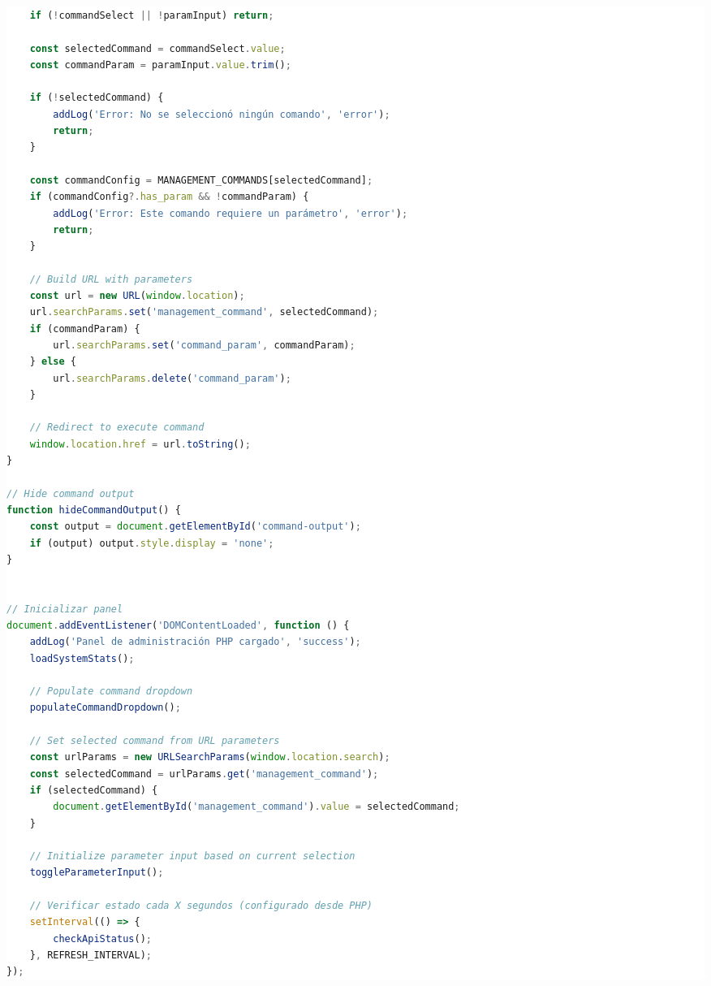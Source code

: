 ```javascript
    if (!commandSelect || !paramInput) return;
  
    const selectedCommand = commandSelect.value;
    const commandParam = paramInput.value.trim();
  
    if (!selectedCommand) {
        addLog('Error: No se seleccionó ningún comando', 'error');
        return;
    }
  
    const commandConfig = MANAGEMENT_COMMANDS[selectedCommand];
    if (commandConfig?.has_param && !commandParam) {
        addLog('Error: Este comando requiere un parámetro', 'error');
        return;
    }
  
    // Build URL with parameters
    const url = new URL(window.location);
    url.searchParams.set('management_command', selectedCommand);
    if (commandParam) {
        url.searchParams.set('command_param', commandParam);
    } else {
        url.searchParams.delete('command_param');
    }
  
    // Redirect to execute command
    window.location.href = url.toString();
}

// Hide command output
function hideCommandOutput() {
    const output = document.getElementById('command-output');
    if (output) output.style.display = 'none';
}


// Inicializar panel
document.addEventListener('DOMContentLoaded', function () {
    addLog('Panel de administración PHP cargado', 'success');
    loadSystemStats();
  
    // Populate command dropdown
    populateCommandDropdown();
  
    // Set selected command from URL parameters
    const urlParams = new URLSearchParams(window.location.search);
    const selectedCommand = urlParams.get('management_command');
    if (selectedCommand) {
        document.getElementById('management_command').value = selectedCommand;
    }
  
    // Initialize parameter input based on current selection
    toggleParameterInput();

    // Verificar estado cada X segundos (configurado desde PHP)
    setInterval(() => {
        checkApiStatus();
    }, REFRESH_INTERVAL);
});
```
